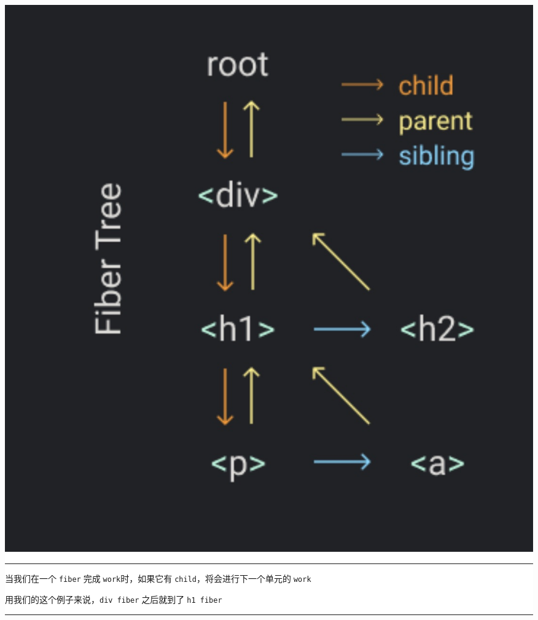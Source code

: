 ![Fiber数结构](/img/build-your-own-react-1.jpg)

---

当我们在一个 `fiber` 完成 `work`时，如果它有 `child`，将会进行下一个单元的 `work`

用我们的这个例子来说，`div fiber` 之后就到了 `h1 fiber`

---